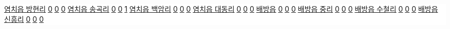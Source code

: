 
  <tr class="item">
    <td><a href="충청남도아산시염치읍방현리">염치읍 방현리</a></td>
    <td><a href="충청남도아산시염치읍방현리">0</a></td>
    <td><a href="충청남도아산시염치읍방현리">0</a></td>
    <td><a href="충청남도아산시염치읍방현리">0</a></td>
  </tr>
    

  <tr class="item">
    <td><a href="충청남도아산시염치읍송곡리">염치읍 송곡리</a></td>
    <td><a href="충청남도아산시염치읍송곡리">0</a></td>
    <td><a href="충청남도아산시염치읍송곡리">0</a></td>
    <td><a href="충청남도아산시염치읍송곡리">1</a></td>
  </tr>
    

  <tr class="item">
    <td><a href="충청남도아산시염치읍백암리">염치읍 백암리</a></td>
    <td><a href="충청남도아산시염치읍백암리">0</a></td>
    <td><a href="충청남도아산시염치읍백암리">0</a></td>
    <td><a href="충청남도아산시염치읍백암리">0</a></td>
  </tr>
    

  <tr class="item">
    <td><a href="충청남도아산시염치읍대동리">염치읍 대동리</a></td>
    <td><a href="충청남도아산시염치읍대동리">0</a></td>
    <td><a href="충청남도아산시염치읍대동리">0</a></td>
    <td><a href="충청남도아산시염치읍대동리">0</a></td>
  </tr>
    

  <tr class="item">
    <td><a href="충청남도아산시배방읍">배방읍</a></td>
    <td><a href="충청남도아산시배방읍">0</a></td>
    <td><a href="충청남도아산시배방읍">0</a></td>
    <td><a href="충청남도아산시배방읍">0</a></td>
  </tr>
    

  <tr class="item">
    <td><a href="충청남도아산시배방읍중리">배방읍 중리</a></td>
    <td><a href="충청남도아산시배방읍중리">0</a></td>
    <td><a href="충청남도아산시배방읍중리">0</a></td>
    <td><a href="충청남도아산시배방읍중리">0</a></td>
  </tr>
    

  <tr class="item">
    <td><a href="충청남도아산시배방읍수철리">배방읍 수철리</a></td>
    <td><a href="충청남도아산시배방읍수철리">0</a></td>
    <td><a href="충청남도아산시배방읍수철리">0</a></td>
    <td><a href="충청남도아산시배방읍수철리">0</a></td>
  </tr>
    

  <tr class="item">
    <td><a href="충청남도아산시배방읍신흥리">배방읍 신흥리</a></td>
    <td><a href="충청남도아산시배방읍신흥리">0</a></td>
    <td><a href="충청남도아산시배방읍신흥리">0</a></td>
    <td><a href="충청남도아산시배방읍신흥리">0</a></td>
  </tr>
    